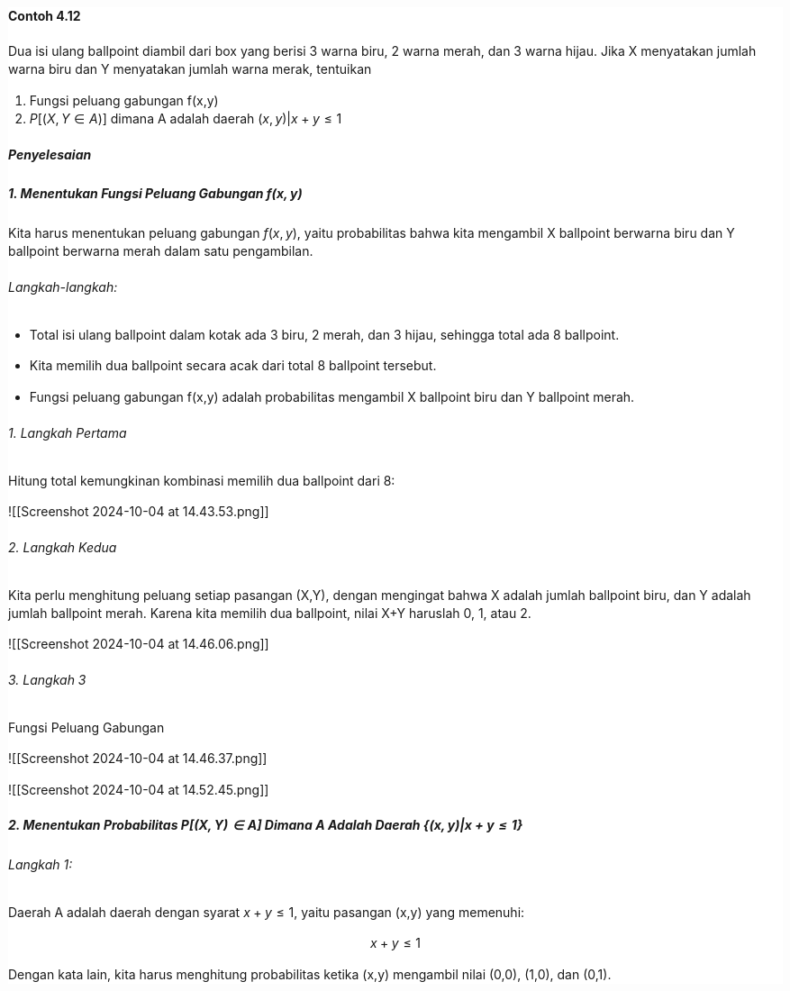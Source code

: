 #### Contoh 4.12

Dua isi ulang ballpoint diambil dari box yang berisi 3 warna biru, 2 warna merah, dan 3 warna hijau. Jika X menyatakan jumlah warna biru dan Y menyatakan jumlah warna merak, tentuikan

1. Fungsi peluang gabungan f(x,y)
2. $P[(X,Y ∈ A)]$ dimana A adalah daerah ${(x, y)|x+y≤1}$

##### Penyelesaian

##### 1. Menentukan Fungsi Peluang Gabungan $f(x,y)$

Kita harus menentukan peluang gabungan $f(x,y)$, yaitu probabilitas bahwa kita mengambil X ballpoint berwarna biru dan Y ballpoint berwarna merah dalam satu pengambilan.

###### Langkah-langkah:

- Total isi ulang ballpoint dalam kotak ada 3 biru, 2 merah, dan 3 hijau, sehingga total ada 8 ballpoint.
  
- Kita memilih dua ballpoint secara acak dari total 8 ballpoint tersebut.
  
- Fungsi peluang gabungan f(x,y) adalah probabilitas mengambil X ballpoint biru dan Y ballpoint merah.

###### 1. Langkah Pertama

Hitung total kemungkinan kombinasi memilih dua ballpoint dari 8:

![[Screenshot 2024-10-04 at 14.43.53.png]]

###### 2. Langkah Kedua

Kita perlu menghitung peluang setiap pasangan (X,Y), dengan mengingat bahwa X adalah jumlah ballpoint biru, dan Y adalah jumlah ballpoint merah. Karena kita memilih dua ballpoint, nilai X+Y haruslah 0, 1, atau 2.

![[Screenshot 2024-10-04 at 14.46.06.png]]

###### 3. Langkah 3

Fungsi Peluang Gabungan

![[Screenshot 2024-10-04 at 14.46.37.png]]

![[Screenshot 2024-10-04 at 14.52.45.png]]


##### 2. Menentukan Probabilitas $P[(X, Y) \in A]$ Dimana A Adalah Daerah $\{(x, y) | x + y \leq 1\}$ 
###### Langkah 1:

Daerah A adalah daerah dengan syarat $x + y \leq 1$, yaitu pasangan (x,y) yang memenuhi:

$$x + y \leq 1$$

Dengan kata lain, kita harus menghitung probabilitas ketika (x,y) mengambil nilai (0,0), (1,0), dan (0,1).
